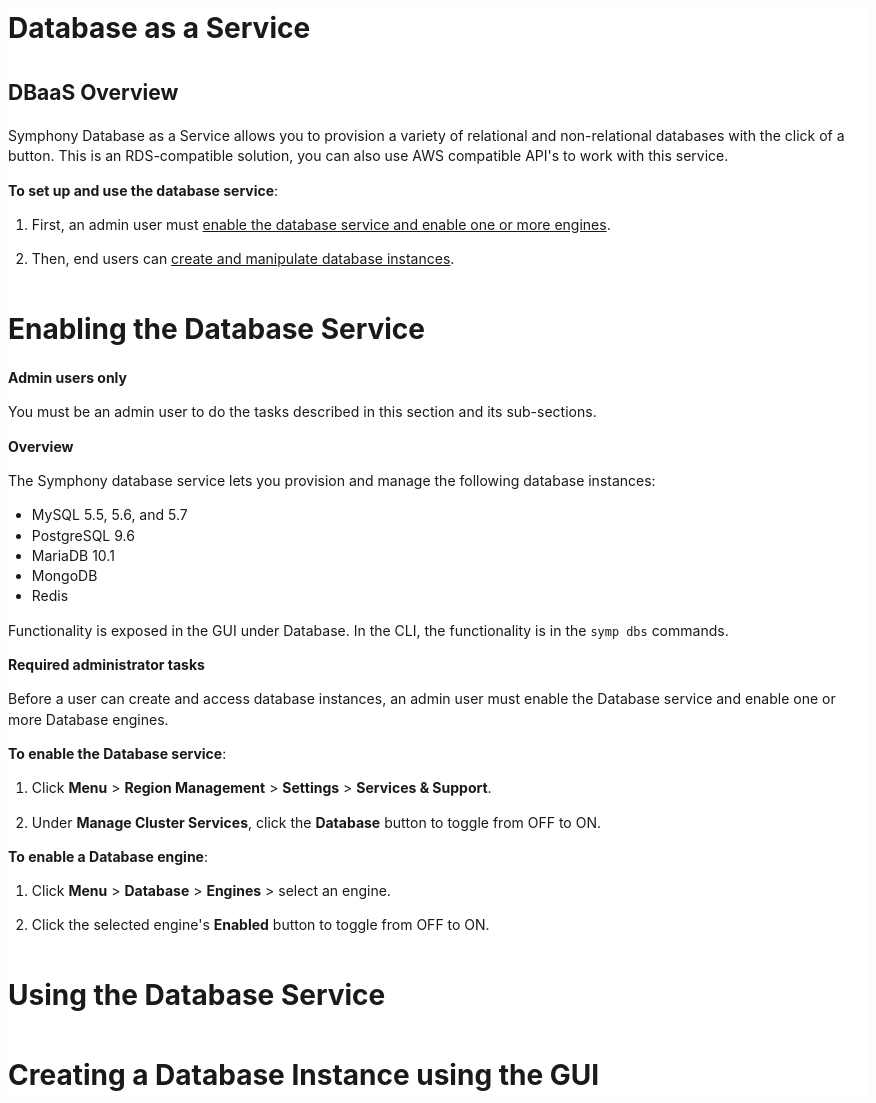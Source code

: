 # Database as a Service

## DBaaS Overview

Symphony Database as a Service allows you to provision a variety of relational and non-relational databases with the click of a button. This is an RDS-compatible solution, you can also use AWS compatible API's to work with this service.

**To set up and use the database service**:

1. First, an admin user must  [enable the database service and enable one or more engines](https://www.stratoscale.com/knowledge/manage-the-database-service).

2. Then, end users can  [create and manipulate database instances](https://www.stratoscale.com/knowledge/use-the-database-service).

# Enabling the Database Service

**Admin users only**

You must be an admin user to do the tasks described in this section and its sub-sections.  

**Overview**

The Symphony database service lets you provision and manage the following database instances:

-   MySQL 5.5, 5.6, and 5.7
-   PostgreSQL 9.6
-   MariaDB 10.1
- MongoDB
- Redis

Functionality is exposed in the GUI under Database. In the CLI, the functionality is in the  `symp dbs`  commands.

**Required administrator tasks**

Before a user can create and access database instances, an admin user must enable the Database service and enable one or more Database engines.

**To enable the Database service**:

1. Click  **Menu**  >  **Region Management**  >  **Settings**  >  **Services & Support**.

2. Under  **Manage Cluster Services**, click the  **Database**  button to toggle from OFF to ON.

**To enable a Database engine**:

1. Click  **Menu**  >  **Database**  >  **Engines**  > select an engine.

2. Click the selected engine's  **Enabled**  button to toggle from OFF to ON.

# Using the Database Service

# Creating a Database Instance using the GUI
